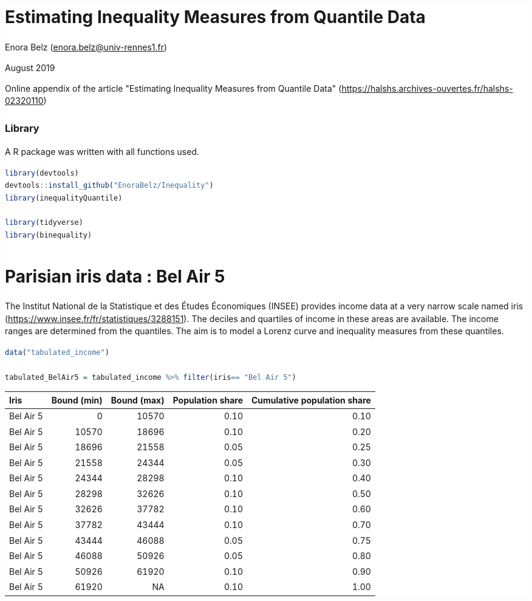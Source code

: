 ﻿Estimating Inequality Measures from Quantile Data
================
Enora Belz (<enora.belz@univ-rennes1.fr>)

August 2019

Online appendix of the article "Estimating Inequality Measures from Quantile Data" (<https://halshs.archives-ouvertes.fr/halshs-02320110>)

### Library

A R package was written with all functions used.

``` r
library(devtools)
devtools::install_github("EnoraBelz/Inequality")
library(inequalityQuantile)

library(tidyverse)
library(binequality)
```

Parisian iris data : Bel Air 5
==============================

The Institut National de la Statistique et des Études Économiques (INSEE) provides income data at a very narrow scale named iris (<https://www.insee.fr/fr/statistiques/3288151>). The deciles and quartiles of income in these areas are available. The income ranges are determined from the quantiles. The aim is to model a Lorenz curve and inequality measures from these quantiles.

``` r
data("tabulated_income")

tabulated_BelAir5 = tabulated_income %>% filter(iris== "Bel Air 5")
```

| Iris      |  Bound (min)|  Bound (max)|  Population share|  Cumulative population share|
|:----------|------------:|------------:|-----------------:|----------------------------:|
| Bel Air 5 |            0|        10570|              0.10|                         0.10|
| Bel Air 5 |        10570|        18696|              0.10|                         0.20|
| Bel Air 5 |        18696|        21558|              0.05|                         0.25|
| Bel Air 5 |        21558|        24344|              0.05|                         0.30|
| Bel Air 5 |        24344|        28298|              0.10|                         0.40|
| Bel Air 5 |        28298|        32626|              0.10|                         0.50|
| Bel Air 5 |        32626|        37782|              0.10|                         0.60|
| Bel Air 5 |        37782|        43444|              0.10|                         0.70|
| Bel Air 5 |        43444|        46088|              0.05|                         0.75|
| Bel Air 5 |        46088|        50926|              0.05|                         0.80|
| Bel Air 5 |        50926|        61920|              0.10|                         0.90|
| Bel Air 5 |        61920|           NA|              0.10|                         1.00|

